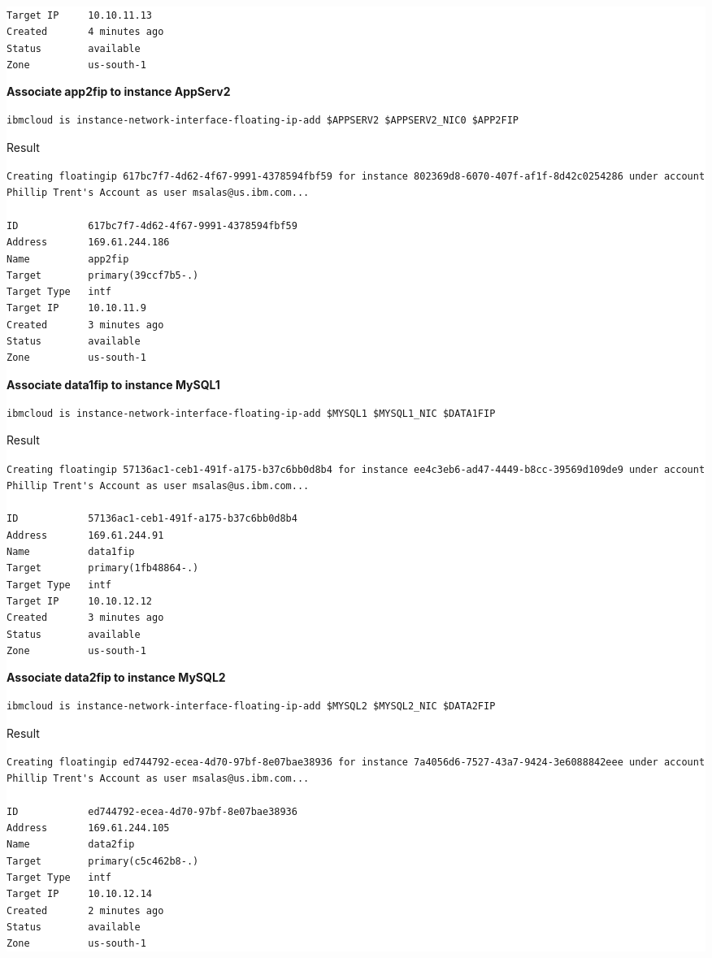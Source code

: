 ```
Target IP     10.10.11.13
Created       4 minutes ago
Status        available
Zone          us-south-1
```
**Associate app2fip to instance AppServ2**
```
ibmcloud is instance-network-interface-floating-ip-add $APPSERV2 $APPSERV2_NIC0 $APP2FIP
```
Result
```
Creating floatingip 617bc7f7-4d62-4f67-9991-4378594fbf59 for instance 802369d8-6070-407f-af1f-8d42c0254286 under account Phillip Trent's Account as user msalas@us.ibm.com...

ID            617bc7f7-4d62-4f67-9991-4378594fbf59
Address       169.61.244.186
Name          app2fip
Target        primary(39ccf7b5-.)
Target Type   intf
Target IP     10.10.11.9
Created       3 minutes ago
Status        available
Zone          us-south-1
```
**Associate data1fip to instance MySQL1**
```
ibmcloud is instance-network-interface-floating-ip-add $MYSQL1 $MYSQL1_NIC $DATA1FIP
```
Result
```
Creating floatingip 57136ac1-ceb1-491f-a175-b37c6bb0d8b4 for instance ee4c3eb6-ad47-4449-b8cc-39569d109de9 under account Phillip Trent's Account as user msalas@us.ibm.com...

ID            57136ac1-ceb1-491f-a175-b37c6bb0d8b4
Address       169.61.244.91
Name          data1fip
Target        primary(1fb48864-.)
Target Type   intf
Target IP     10.10.12.12
Created       3 minutes ago
Status        available
Zone          us-south-1
```
**Associate data2fip to instance MySQL2**
```
ibmcloud is instance-network-interface-floating-ip-add $MYSQL2 $MYSQL2_NIC $DATA2FIP
```
Result
```
Creating floatingip ed744792-ecea-4d70-97bf-8e07bae38936 for instance 7a4056d6-7527-43a7-9424-3e6088842eee under account Phillip Trent's Account as user msalas@us.ibm.com...

ID            ed744792-ecea-4d70-97bf-8e07bae38936
Address       169.61.244.105
Name          data2fip
Target        primary(c5c462b8-.)
Target Type   intf
Target IP     10.10.12.14
Created       2 minutes ago
Status        available
Zone          us-south-1
```
